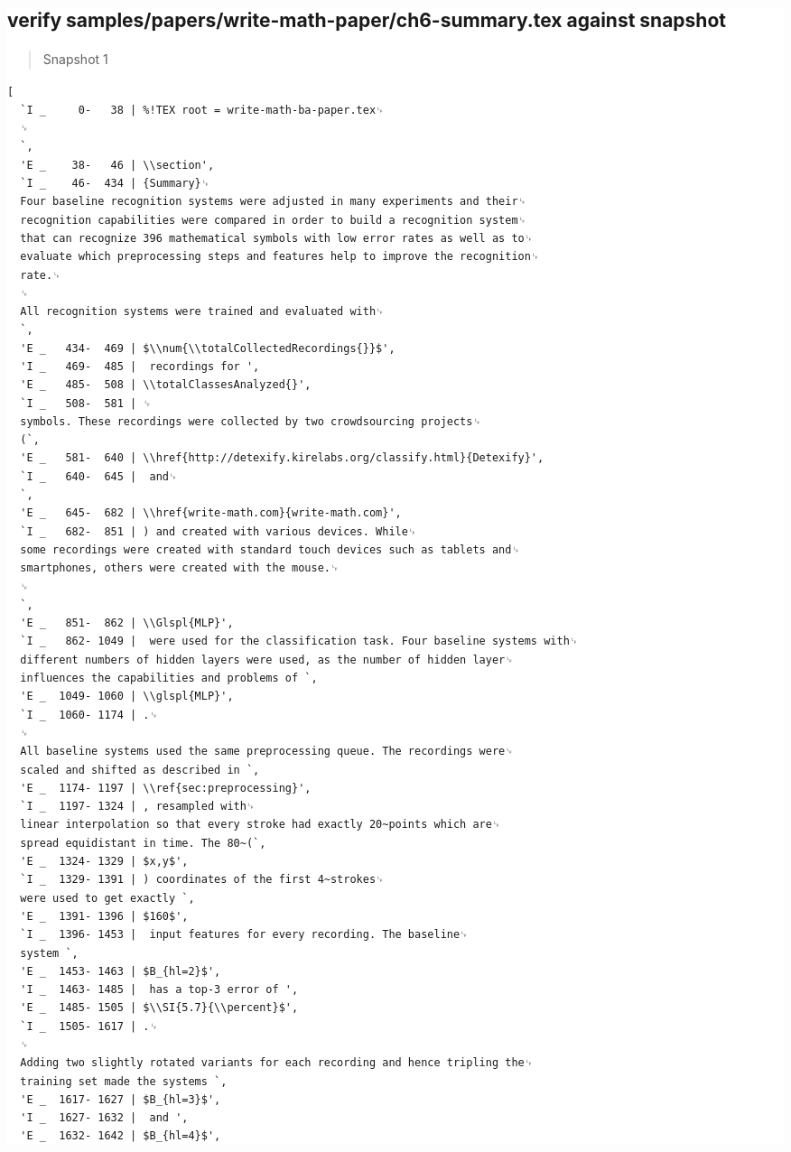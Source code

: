 ## verify samples/papers/write-math-paper/ch6-summary.tex against snapshot

> Snapshot 1

    [
      `I _     0-   38 | %!TEX root = write-math-ba-paper.tex␊
      ␊
      `,
      'E _    38-   46 | \\section',
      `I _    46-  434 | {Summary}␊
      Four baseline recognition systems were adjusted in many experiments and their␊
      recognition capabilities were compared in order to build a recognition system␊
      that can recognize 396 mathematical symbols with low error rates as well as to␊
      evaluate which preprocessing steps and features help to improve the recognition␊
      rate.␊
      ␊
      All recognition systems were trained and evaluated with␊
      `,
      'E _   434-  469 | $\\num{\\totalCollectedRecordings{}}$',
      'I _   469-  485 |  recordings for ',
      'E _   485-  508 | \\totalClassesAnalyzed{}',
      `I _   508-  581 | ␊
      symbols. These recordings were collected by two crowdsourcing projects␊
      (`,
      'E _   581-  640 | \\href{http://detexify.kirelabs.org/classify.html}{Detexify}',
      `I _   640-  645 |  and␊
      `,
      'E _   645-  682 | \\href{write-math.com}{write-math.com}',
      `I _   682-  851 | ) and created with various devices. While␊
      some recordings were created with standard touch devices such as tablets and␊
      smartphones, others were created with the mouse.␊
      ␊
      `,
      'E _   851-  862 | \\Glspl{MLP}',
      `I _   862- 1049 |  were used for the classification task. Four baseline systems with␊
      different numbers of hidden layers were used, as the number of hidden layer␊
      influences the capabilities and problems of `,
      'E _  1049- 1060 | \\glspl{MLP}',
      `I _  1060- 1174 | .␊
      ␊
      All baseline systems used the same preprocessing queue. The recordings were␊
      scaled and shifted as described in `,
      'E _  1174- 1197 | \\ref{sec:preprocessing}',
      `I _  1197- 1324 | , resampled with␊
      linear interpolation so that every stroke had exactly 20~points which are␊
      spread equidistant in time. The 80~(`,
      'E _  1324- 1329 | $x,y$',
      `I _  1329- 1391 | ) coordinates of the first 4~strokes␊
      were used to get exactly `,
      'E _  1391- 1396 | $160$',
      `I _  1396- 1453 |  input features for every recording. The baseline␊
      system `,
      'E _  1453- 1463 | $B_{hl=2}$',
      'I _  1463- 1485 |  has a top-3 error of ',
      'E _  1485- 1505 | $\\SI{5.7}{\\percent}$',
      `I _  1505- 1617 | .␊
      ␊
      Adding two slightly rotated variants for each recording and hence tripling the␊
      training set made the systems `,
      'E _  1617- 1627 | $B_{hl=3}$',
      'I _  1627- 1632 |  and ',
      'E _  1632- 1642 | $B_{hl=4}$',